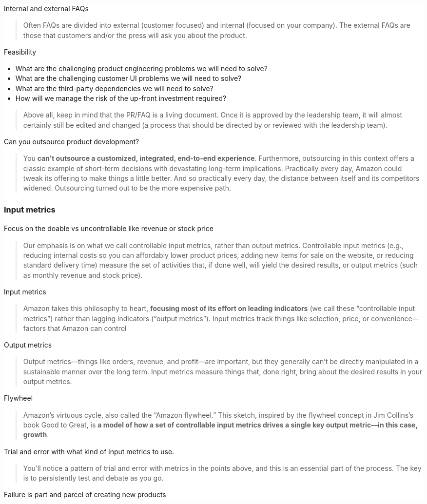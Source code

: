 Internal and external FAQs

> Often FAQs are divided into external (customer focused) and internal (focused on your company). The external FAQs are those that customers and/or the press will ask you about the product.

Feasibility

- What are the challenging product engineering problems we will need to solve?
- What are the challenging customer UI problems we will need to solve?
- What are the third-party dependencies we will need to solve?
- How will we manage the risk of the up-front investment required?

> Above all, keep in mind that the PR/FAQ is a living document. Once it is approved by the leadership team, it will almost certainly still be edited and changed (a process that should be directed by or reviewed with the leadership team).

Can you outsource product development?

> You **can’t outsource a customized, integrated, end-to-end experience**. Furthermore, outsourcing in this context offers a classic example of short-term decisions with devastating long-term implications. Practically every day, Amazon could tweak its offering to make things a little better. And so practically every day, the distance between itself and its competitors widened. Outsourcing turned out to be the more expensive path.

### Input metrics

Focus on the doable vs uncontrollable like revenue or stock price

> Our emphasis is on what we call controllable input metrics, rather than output metrics. Controllable input metrics (e.g., reducing internal costs so you can affordably lower product prices, adding new items for sale on the website, or reducing standard delivery time) measure the set of activities that, if done well, will yield the desired results, or output metrics (such as monthly revenue and stock price).

Input metrics

> Amazon takes this philosophy to heart, **focusing most of its effort on leading indicators** (we call these “controllable input metrics”) rather than lagging indicators (“output metrics”). Input metrics track things like selection, price, or convenience—factors that Amazon can control

Output metrics

> Output metrics—things like orders, revenue, and profit—are important, but they generally can’t be directly manipulated in a sustainable manner over the long term. Input metrics measure things that, done right, bring about the desired results in your output metrics.

Flywheel

> Amazon’s virtuous cycle, also called the “Amazon flywheel.” This sketch, inspired by the flywheel concept in Jim Collins’s book Good to Great, is **a model of how a set of controllable input metrics drives a single key output metric—in this case, growth**.

Trial and error with what kind of input metrics to use.

> You’ll notice a pattern of trial and error with metrics in the points above, and this is an essential part of the process. The key is to persistently test and debate as you go.

Failure is part and parcel of creating new products
